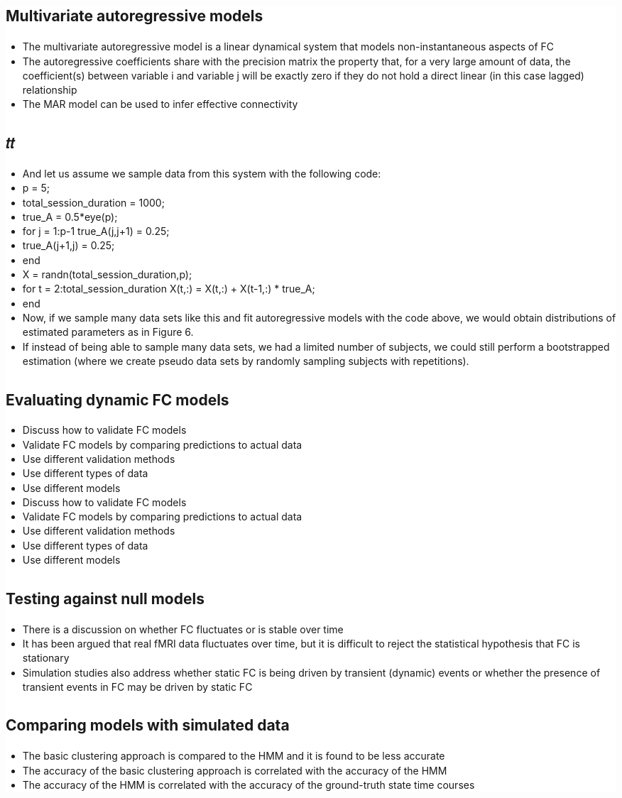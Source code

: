 ## Multivariate autoregressive models
- The multivariate autoregressive model is a linear dynamical system that models non-instantaneous aspects of FC
- The autoregressive coefficients share with the precision matrix the property that, for a very large amount of data, the coefficient(s) between variable i and variable j will be exactly zero if they do not hold a direct linear (in this case lagged) relationship
- The MAR model can be used to infer effective connectivity

## 𝑡𝑡
- And let us assume we sample data from this system with the following code:
- p = 5;
- total_session_duration = 1000;
- true_A = 0.5*eye(p);
- for j = 1:p-1 true_A(j,j+1) = 0.25;
- true_A(j+1,j) = 0.25;
- end
- X = randn(total_session_duration,p);
- for t = 2:total_session_duration X(t,:) = X(t,:) + X(t-1,:) * true_A;
- end
- Now, if we sample many data sets like this and fit autoregressive models with the code above, we would obtain distributions of estimated parameters as in Figure 6.
- If instead of being able to sample many data sets, we had a limited number of subjects, we could still perform a bootstrapped estimation (where we create pseudo data sets by randomly sampling subjects with repetitions).

## Evaluating dynamic FC models
- Discuss how to validate FC models
- Validate FC models by comparing predictions to actual data
- Use different validation methods
- Use different types of data
- Use different models
- Discuss how to validate FC models
- Validate FC models by comparing predictions to actual data
- Use different validation methods
- Use different types of data
- Use different models

## Testing against null models
- There is a discussion on whether FC fluctuates or is stable over time
- It has been argued that real fMRI data fluctuates over time, but it is difficult to reject the statistical hypothesis that FC is stationary
- Simulation studies also address whether static FC is being driven by transient (dynamic) events or whether the presence of transient events in FC may be driven by static FC

## Comparing models with simulated data
- The basic clustering approach is compared to the HMM and it is found to be less accurate
- The accuracy of the basic clustering approach is correlated with the accuracy of the HMM
- The accuracy of the HMM is correlated with the accuracy of the ground-truth state time courses

